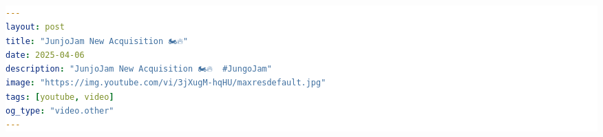 ```yaml
---
layout: post
title: "JunjoJam New Acquisition 🏍🔥"
date: 2025-04-06
description: "JunjoJam New Acquisition 🏍🔥  #JungoJam"
image: "https://img.youtube.com/vi/3jXugM-hqHU/maxresdefault.jpg"
tags: [youtube, video]
og_type: "video.other"
---
```


<script type="application/ld+json">
{
  "@context": "http://schema.org",
  "@type": "VideoObject",
  "name": "JunjoJam New Acquisition \ud83c\udfcd\ud83d\udd25",
  "description": "JunjoJam New Acquisition \ud83c\udfcd\ud83d\udd25  #JungoJam",
  "thumbnailUrl": "https://img.youtube.com/vi/3jXugM-hqHU/maxresdefault.jpg",
  "uploadDate": "2025-04-06T20:20:04Z",
  "embedUrl": "https://www.youtube.com/embed/3jXugM-hqHU",
  "publisher": {
    "@type": "Person",
    "name": "Celo Zaga"
  },
  "mainEntityOfPage": {
    "@type": "WebPage",
    "@id": "https://celozaga.github.io/2025/04/06/junjojam-new-acquisition-3jXugM-hqHU.html"
  },
  "duration": "PT0M0S"
}
</script>

<script type="application/ld+json">
{
  "@context": "http://schema.org",
  "@type": "BlogPosting",
  "headline": "JunjoJam New Acquisition \ud83c\udfcd\ud83d\udd25",
  "image": "https://img.youtube.com/vi/3jXugM-hqHU/maxresdefault.jpg",
  "publisher": {
    "@type": "Person",
    "name": "Celo Zaga"
  },
  "url": "https://celozaga.github.io/2025/04/06/junjojam-new-acquisition-3jXugM-hqHU.html",
  "datePublished": "2025-04-06T20:20:04Z",
  "dateCreated": "2025-04-06T20:20:04Z",
  "dateModified": "2025-04-06T20:20:04Z",
  "description": "JunjoJam New Acquisition \ud83c\udfcd\ud83d\udd25  #JungoJam",
  "author": {
    "@type": "Person",
    "name": "Celo Zaga"
  },
  "mainEntityOfPage": {
    "@type": "WebPage",
    "@id": "https://celozaga.github.io/2025/04/06/junjojam-new-acquisition-3jXugM-hqHU.html"
  }
}
</script>
